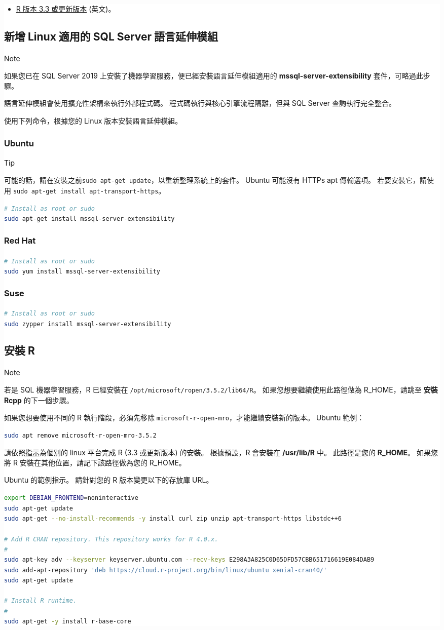 + [R 版本 3.3 或更新版本](https://cran.r-project.org/) (英文)。

## <a name="add-sql-server-language-extensions-for-linux"></a>新增 Linux 適用的 SQL Server 語言延伸模組

> [!NOTE]
> 如果您已在 SQL Server 2019 上安裝了機器學習服務，便已經安裝語言延伸模組適用的 **mssql-server-extensibility** 套件，可略過此步驟。

語言延伸模組會使用擴充性架構來執行外部程式碼。 程式碼執行與核心引擎流程隔離，但與 SQL Server 查詢執行完全整合。

使用下列命令，根據您的 Linux 版本安裝語言延伸模組。

### <a name="ubuntu"></a>Ubuntu
> [!Tip]
> 可能的話，請在安裝之前`sudo apt-get update`，以重新整理系統上的套件。 Ubuntu 可能沒有 HTTPs apt 傳輸選項。 若要安裝它，請使用 `sudo apt-get install apt-transport-https`。

```bash
# Install as root or sudo
sudo apt-get install mssql-server-extensibility
```

### <a name="red-hat"></a>Red Hat
```bash
# Install as root or sudo
sudo yum install mssql-server-extensibility
```

### <a name="suse"></a>Suse
```bash
# Install as root or sudo
sudo zypper install mssql-server-extensibility
```

## <a name="install-r"></a>安裝 R

>[!NOTE]
>若是 SQL 機器學習服務，R 已經安裝在 `/opt/microsoft/ropen/3.5.2/lib64/R`。 如果您想要繼續使用此路徑做為 R_HOME，請跳至 **安裝 Rcpp** 的下一個步驟。 

如果您想要使用不同的 R 執行階段，必須先移除 `microsoft-r-open-mro`，才能繼續安裝新的版本。 Ubuntu 範例：

```bash
sudo apt remove microsoft-r-open-mro-3.5.2
```

請依照[指示](https://cran.r-project.org/bin/linux/)為個別的 linux 平台完成 R (3.3 或更新版本) 的安裝。 根據預設，R 會安裝在 **/usr/lib/R** 中。 此路徑是您的 **R_HOME**。 如果您將 R 安裝在其他位置，請記下該路徑做為您的 R_HOME。

Ubuntu 的範例指示。 請針對您的 R 版本變更以下的存放庫 URL。

```bash
export DEBIAN_FRONTEND=noninteractive
sudo apt-get update
sudo apt-get --no-install-recommends -y install curl zip unzip apt-transport-https libstdc++6

# Add R CRAN repository. This repository works for R 4.0.x.
#
sudo apt-key adv --keyserver keyserver.ubuntu.com --recv-keys E298A3A825C0D65DFD57CBB651716619E084DAB9
sudo add-apt-repository 'deb https://cloud.r-project.org/bin/linux/ubuntu xenial-cran40/'
sudo apt-get update

# Install R runtime.
#
sudo apt-get -y install r-base-core
```
